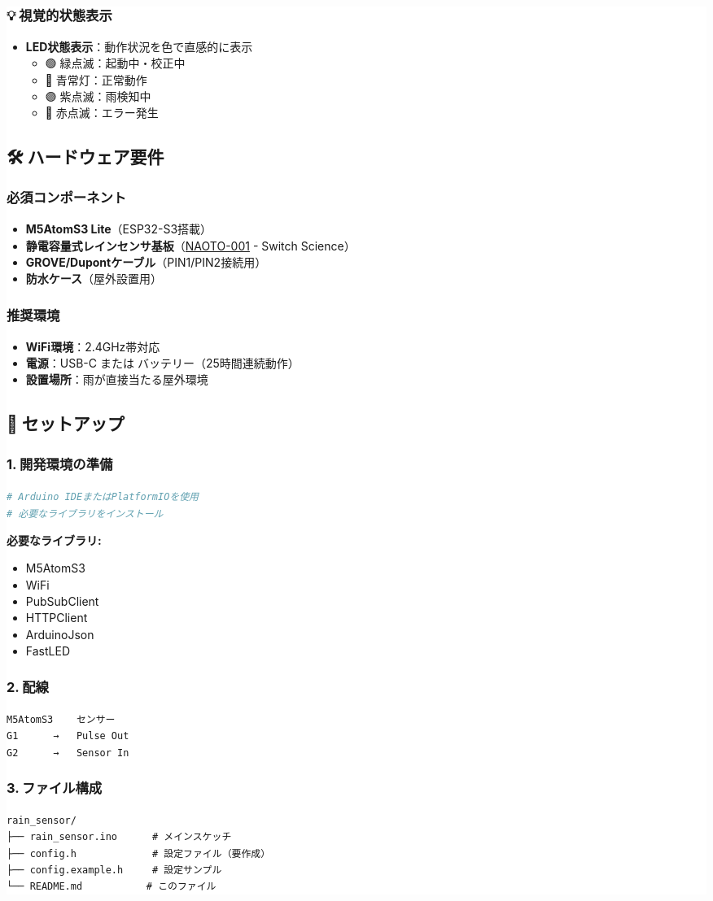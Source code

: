 ### 💡 視覚的状態表示
- **LED状態表示**：動作状況を色で直感的に表示
  - 🟢 緑点滅：起動中・校正中
  - 🔵 青常灯：正常動作
  - 🟣 紫点滅：雨検知中
  - 🔴 赤点滅：エラー発生

## 🛠️ ハードウェア要件

### 必須コンポーネント
- **M5AtomS3 Lite**（ESP32-S3搭載）
- **静電容量式レインセンサ基板**（[NAOTO-001](https://www.switch-science.com/products/8202) - Switch Science）
- **GROVE/Dupontケーブル**（PIN1/PIN2接続用）
- **防水ケース**（屋外設置用）

### 推奨環境
- **WiFi環境**：2.4GHz帯対応
- **電源**：USB-C または バッテリー（25時間連続動作）
- **設置場所**：雨が直接当たる屋外環境

## 🚀 セットアップ

### 1. 開発環境の準備

```bash
# Arduino IDEまたはPlatformIOを使用
# 必要なライブラリをインストール
```

**必要なライブラリ:**
- M5AtomS3
- WiFi
- PubSubClient
- HTTPClient
- ArduinoJson
- FastLED

### 2. 配線

```
M5AtomS3    センサー
G1      →   Pulse Out
G2      →   Sensor In
```

### 3. ファイル構成

```
rain_sensor/
├── rain_sensor.ino      # メインスケッチ
├── config.h             # 設定ファイル（要作成）
├── config.example.h     # 設定サンプル
└── README.md           # このファイル
```
